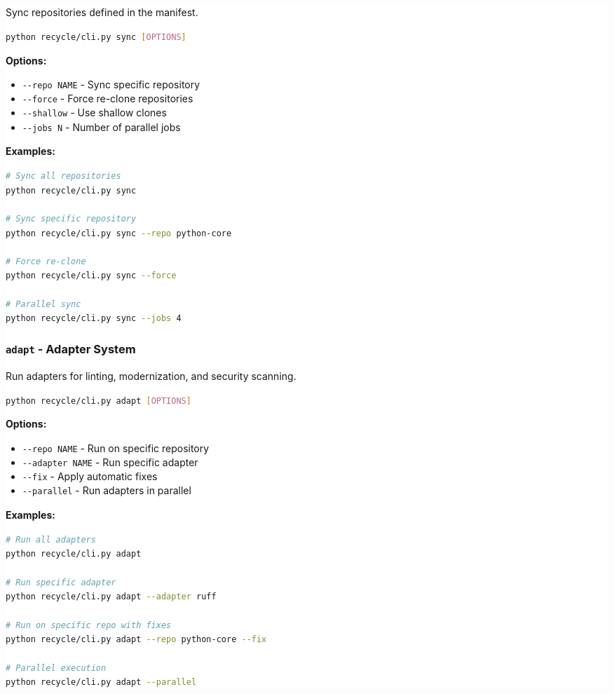 Sync repositories defined in the manifest.

```bash
python recycle/cli.py sync [OPTIONS]
```

**Options:**

- `--repo NAME` - Sync specific repository
- `--force` - Force re-clone repositories
- `--shallow` - Use shallow clones
- `--jobs N` - Number of parallel jobs

**Examples:**

```bash
# Sync all repositories
python recycle/cli.py sync

# Sync specific repository
python recycle/cli.py sync --repo python-core

# Force re-clone
python recycle/cli.py sync --force

# Parallel sync
python recycle/cli.py sync --jobs 4
```

### `adapt` - Adapter System

Run adapters for linting, modernization, and security scanning.

```bash
python recycle/cli.py adapt [OPTIONS]
```

**Options:**

- `--repo NAME` - Run on specific repository
- `--adapter NAME` - Run specific adapter
- `--fix` - Apply automatic fixes
- `--parallel` - Run adapters in parallel

**Examples:**

```bash
# Run all adapters
python recycle/cli.py adapt

# Run specific adapter
python recycle/cli.py adapt --adapter ruff

# Run on specific repo with fixes
python recycle/cli.py adapt --repo python-core --fix

# Parallel execution
python recycle/cli.py adapt --parallel
```
